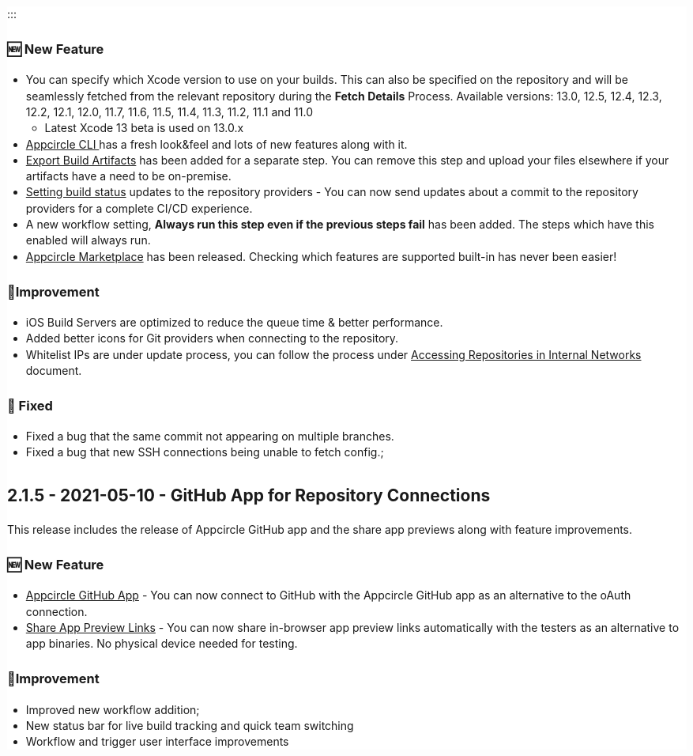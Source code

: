 :::

### 🆕 New Feature

- You can specify which Xcode version to use on your builds. This can also be specified on the repository and will be seamlessly fetched from the relevant repository during the **Fetch Details** Process. Available versions: 13.0, 12.5, 12.4, 12.3, 12.2, 12.1, 12.0, 11.7, 11.6, 11.5, 11.4, 11.3, 11.2, 11.1 and 11.0
  - Latest Xcode 13 beta is used on 13.0.x
- [Appcircle CLI ](https://www.npmjs.com/package/@appcircle/cli)has a fresh look\&feel and lots of new features along with it.
- [Export Build Artifacts](https://docs.appcircle.io/workflows/common-workflow-steps#export-build-artifacts) has been added for a separate step. You can remove this step and upload your files elsewhere if your artifacts have a need to be on-premise.
- [Setting build status](https://docs.appcircle.io/build/building-ios-applications#sending-the-build-status-to-the-repository-providers) updates to the repository providers - You can now send updates about a commit to the repository providers for a complete CI/CD experience.
- A new workflow setting, **Always run this step even if the previous steps fail** has been added. The steps which have this enabled will always run.
- [Appcircle Marketplace](https://www.appcircle.io/integrations/) has been released. Checking which features are supported built-in has never been easier!

### :muscle:Improvement

- iOS Build Servers are optimized to reduce the queue time & better performance.
- Added better icons for Git providers when connecting to the repository.
- Whitelist IPs are under update process, you can follow the process under [Accessing Repositories in Internal Networks](https://docs.appcircle.io/infrastructure/accessing-repositories-in-internal-networks-firewalls/) document.

### 🐞 Fixed

- Fixed a bug that the same commit not appearing on multiple branches.
- Fixed a bug that new SSH connections being unable to fetch config.;

## 2.1.5 - 2021-05-10 - GitHub App for Repository Connections

This release includes the release of Appcircle GitHub app and the share app previews along with feature improvements.

### 🆕 New Feature

- [Appcircle GitHub App](../build/adding-a-build-profile/connecting-to-github.md)  - You can now connect to GitHub with the Appcircle GitHub app as an alternative to the oAuth connection.
- [Share App Preview Links](../distribute/create-or-select-a-distribution-profile.md#auto-send-your-build-to-the-testers) - You can now share in-browser app preview links automatically with the testers as an alternative to app binaries. No physical device needed for testing.

### :muscle:Improvement

- Improved new workflow addition;
- New status bar for live build tracking and quick team switching
- Workflow and trigger user interface improvements
